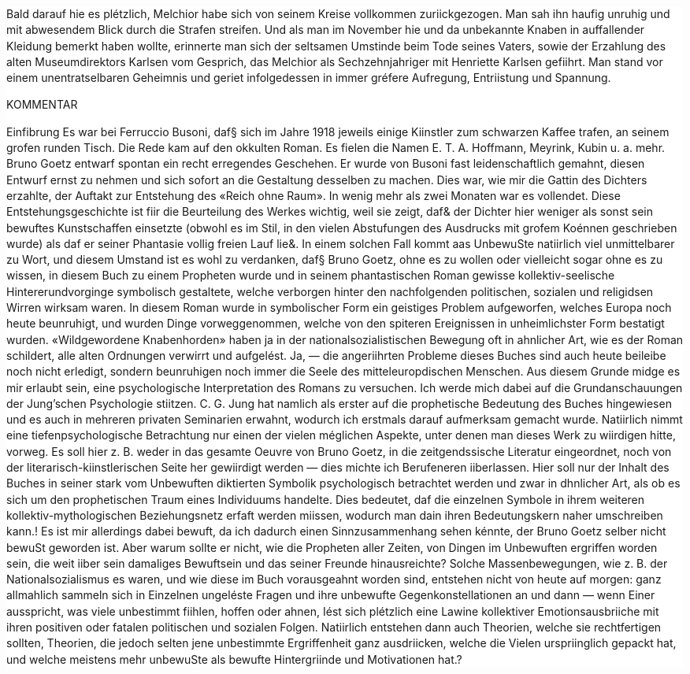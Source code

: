 Bald darauf hie es plétzlich, Melchior habe sich von seinem Kreise vollkommen zuriickgezogen. Man sah ihn haufig unruhig und mit abwesendem Blick durch die Strafen streifen. Und als man im November hie und da unbekannte Knaben in auffallender Kleidung bemerkt haben wollte, erinnerte man sich der seltsamen Umstinde beim Tode seines Vaters, sowie der Erzahlung des alten Museumdirektors Karlsen vom Gesprich, das Melchior als Sechzehnjahriger mit Henriette Karlsen gefiihrt. Man stand vor einem unentratselbaren Geheimnis und geriet infolgedessen in immer gréfere Aufregung, Entriistung und Spannung.

KOMMENTAR

Einfibrung
Es war bei Ferruccio Busoni, daf§ sich im Jahre 1918 jeweils einige Kiinstler zum schwarzen Kaffee trafen, an seinem grofen runden Tisch. Die Rede kam auf den okkulten Roman. Es fielen die Namen E. T. A. Hoffmann, Meyrink, Kubin u. a. mehr. Bruno Goetz entwarf spontan ein recht erregendes Geschehen. Er wurde von Busoni fast leidenschaftlich gemahnt, diesen Entwurf ernst zu nehmen und sich sofort an die Gestaltung desselben zu machen. Dies war, wie mir die Gattin des Dichters erzahlte, der Auftakt zur Entstehung des «Reich ohne Raum». In wenig mehr als zwei Monaten war es vollendet.
Diese Entstehungsgeschichte ist fiir die Beurteilung des Werkes wichtig, weil sie zeigt, daf& der Dichter hier weniger als sonst sein bewuftes Kunstschaffen einsetzte (obwohl es im Stil, in den vielen Abstufungen des Ausdrucks mit grofem Koénnen geschrieben wurde) als daf er seiner Phantasie vollig freien Lauf lie&. In einem solchen Fall kommt aas UnbewuSte natiirlich viel unmittelbarer zu Wort, und diesem Umstand ist es wohl zu verdanken, daf§ Bruno Goetz, ohne es zu wollen oder vielleicht sogar ohne es zu wissen, in diesem Buch zu einem Propheten wurde und in seinem phantastischen Roman gewisse kollektiv-seelische Hintererundvorginge symbolisch gestaltete, welche verborgen hinter den nachfolgenden politischen, sozialen und religidsen Wirren wirksam waren. In diesem Roman wurde in symbolischer Form ein geistiges Problem aufgeworfen, welches Europa noch heute beunruhigt, und wurden Dinge vorweggenommen, welche von den spiteren Ereignissen in unheimlichster Form bestatigt wurden. «Wildgewordene Knabenhorden» haben ja in der nationalsozialistischen Bewegung oft in ahnlicher Art, wie es der Roman schildert, alle alten Ordnungen verwirrt und aufgelést. Ja, — die angeriihrten Probleme dieses Buches sind auch heute beileibe noch nicht erledigt, sondern beunruhigen noch immer die Seele des mitteleuropdischen Menschen. Aus diesem Grunde midge es mir erlaubt sein, eine psychologische Interpretation des Romans zu versuchen. Ich werde mich dabei auf die Grundanschauungen der Jung’schen Psychologie stiitzen.
C. G. Jung hat namlich als erster auf die prophetische Bedeutung des Buches hingewiesen und es auch in mehreren privaten Seminarien erwahnt, wodurch ich erstmals darauf aufmerksam gemacht wurde. Natiirlich nimmt eine tiefenpsychologische Betrachtung nur einen der vielen méglichen Aspekte, unter denen man dieses Werk zu wiirdigen hitte, vorweg. Es soll hier z. B. weder in das gesamte Oeuvre von Bruno Goetz, in die zeitgendssische Literatur eingeordnet, noch von der literarisch-kiinstlerischen Seite her gewiirdigt werden — dies michte ich Berufeneren iiberlassen. Hier soll nur der Inhalt des Buches in seiner stark vom Unbewuften diktierten Symbolik psychologisch betrachtet werden und zwar in dhnlicher Art, als ob es sich um den prophetischen Traum eines Individuums handelte. Dies bedeutet, daf die einzelnen Symbole in ihrem weiteren kollektiv-mythologischen Beziehungsnetz erfaft werden miissen, wodurch man dain ihren Bedeutungskern naher umschreiben kann.! Es ist mir allerdings dabei bewuft, da ich dadurch einen Sinnzusammenhang sehen kénnte, der Bruno Goetz selber nicht bewuSt geworden ist. Aber warum sollte er nicht, wie die Propheten aller Zeiten, von Dingen im Unbewuften ergriffen worden sein, die weit iiber sein damaliges Bewuftsein und das seiner Freunde hinausreichte? Solche Massenbewegungen, wie z. B. der Nationalsozialismus es waren, und wie diese im Buch vorausgeahnt worden sind, entstehen nicht von heute auf morgen: ganz allmahlich sammeln sich in Einzelnen ungeléste Fragen und ihre unbewufte Gegenkonstellationen an und dann — wenn Einer ausspricht, was viele unbestimmt fiihlen, hoffen oder ahnen, Iést sich plétzlich eine Lawine kollektiver Emotionsausbriiche mit ihren positiven oder fatalen politischen und sozialen Folgen. Natiirlich entstehen dann auch Theorien, welche sie rechtfertigen sollten, Theorien, die jedoch selten jene unbestimmte Ergriffenheit ganz ausdriicken, welche die Vielen urspriinglich gepackt hat, und welche meistens mehr unbewuSte als bewufte Hintergriinde und Motivationen hat.?